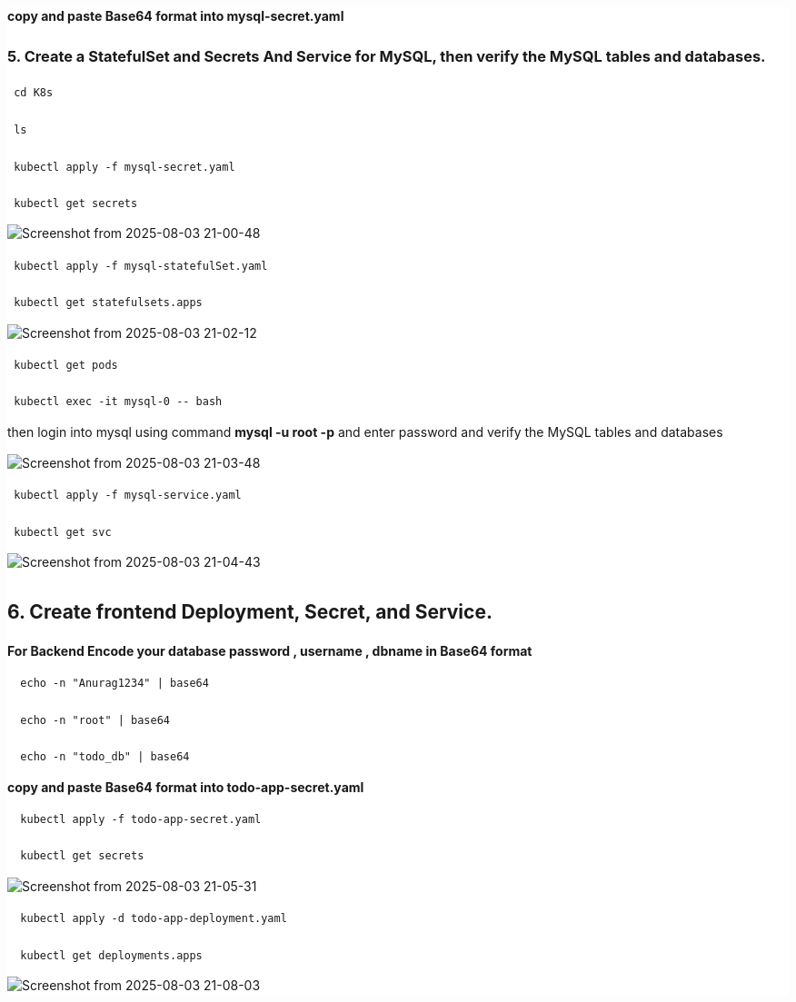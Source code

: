**copy and paste Base64 format into mysql-secret.yaml**

### 5. Create a StatefulSet and Secrets And Service for MySQL, then verify the MySQL tables and databases.

     cd K8s 

     ls

     kubectl apply -f mysql-secret.yaml

     kubectl get secrets

<img width="1650" height="190" alt="Screenshot from 2025-08-03 21-00-48" src="https://github.com/user-attachments/assets/bfeedeb0-ef2f-4e86-b76f-5fe55c39feb2" />

     kubectl apply -f mysql-statefulSet.yaml

     kubectl get statefulsets.apps

<img width="1650" height="190" alt="Screenshot from 2025-08-03 21-02-12" src="https://github.com/user-attachments/assets/6a936af0-2b1c-4259-ad5e-dd43b37b5105" />

     kubectl get pods

     kubectl exec -it mysql-0 -- bash

then login into mysql using command **mysql -u root -p**  and enter password and verify the MySQL tables and databases

<img width="1650" height="900" alt="Screenshot from 2025-08-03 21-03-48" src="https://github.com/user-attachments/assets/c4af4a35-7ff9-4973-a578-8d05d06bc3fd" />

     kubectl apply -f mysql-service.yaml

     kubectl get svc

<img width="1650" height="202" alt="Screenshot from 2025-08-03 21-04-43" src="https://github.com/user-attachments/assets/5169d719-aafa-4d6f-933b-2ea982c6573d" />

## 6. Create frontend Deployment, Secret, and Service.

**For Backend Encode your database password , username , dbname in Base64 format**

      echo -n "Anurag1234" | base64

      echo -n "root" | base64

      echo -n "todo_db" | base64

**copy and paste Base64 format into todo-app-secret.yaml**

      kubectl apply -f todo-app-secret.yaml

      kubectl get secrets

<img width="1650" height="202" alt="Screenshot from 2025-08-03 21-05-31" src="https://github.com/user-attachments/assets/a9a2c15d-1df7-4b17-9324-68017385ba5d" />

      kubectl apply -d todo-app-deployment.yaml

      kubectl get deployments.apps

<img width="1650" height="202" alt="Screenshot from 2025-08-03 21-08-03" src="https://github.com/user-attachments/assets/6610e5c6-3468-4eb6-8201-0de1a8d827b8" />

